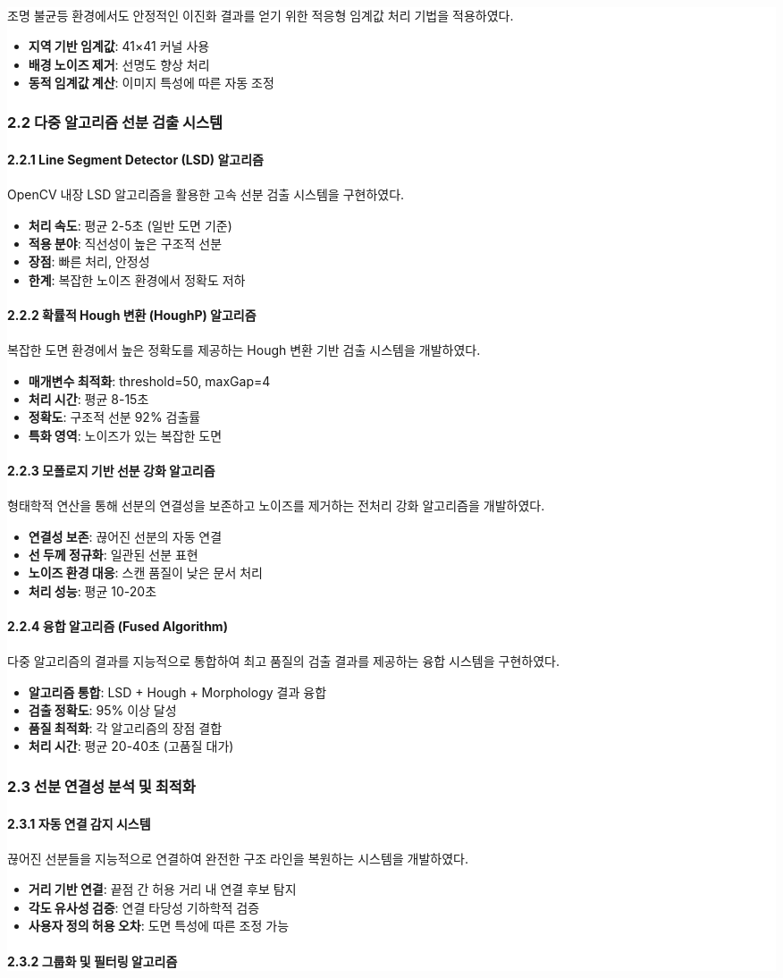 조명 불균등 환경에서도 안정적인 이진화 결과를 얻기 위한 적응형 임계값 처리 기법을 적용하였다.

- **지역 기반 임계값**: 41×41 커널 사용
- **배경 노이즈 제거**: 선명도 향상 처리
- **동적 임계값 계산**: 이미지 특성에 따른 자동 조정

### 2.2 다중 알고리즘 선분 검출 시스템

#### 2.2.1 Line Segment Detector (LSD) 알고리즘

OpenCV 내장 LSD 알고리즘을 활용한 고속 선분 검출 시스템을 구현하였다.

- **처리 속도**: 평균 2-5초 (일반 도면 기준)
- **적용 분야**: 직선성이 높은 구조적 선분
- **장점**: 빠른 처리, 안정성
- **한계**: 복잡한 노이즈 환경에서 정확도 저하

#### 2.2.2 확률적 Hough 변환 (HoughP) 알고리즘

복잡한 도면 환경에서 높은 정확도를 제공하는 Hough 변환 기반 검출 시스템을 개발하였다.

- **매개변수 최적화**: threshold=50, maxGap=4
- **처리 시간**: 평균 8-15초
- **정확도**: 구조적 선분 92% 검출률
- **특화 영역**: 노이즈가 있는 복잡한 도면

#### 2.2.3 모폴로지 기반 선분 강화 알고리즘

형태학적 연산을 통해 선분의 연결성을 보존하고 노이즈를 제거하는 전처리 강화 알고리즘을 개발하였다.

- **연결성 보존**: 끊어진 선분의 자동 연결
- **선 두께 정규화**: 일관된 선분 표현
- **노이즈 환경 대응**: 스캔 품질이 낮은 문서 처리
- **처리 성능**: 평균 10-20초

#### 2.2.4 융합 알고리즘 (Fused Algorithm)

다중 알고리즘의 결과를 지능적으로 통합하여 최고 품질의 검출 결과를 제공하는 융합 시스템을 구현하였다.

- **알고리즘 통합**: LSD + Hough + Morphology 결과 융합
- **검출 정확도**: 95% 이상 달성
- **품질 최적화**: 각 알고리즘의 장점 결합
- **처리 시간**: 평균 20-40초 (고품질 대가)

### 2.3 선분 연결성 분석 및 최적화

#### 2.3.1 자동 연결 감지 시스템

끊어진 선분들을 지능적으로 연결하여 완전한 구조 라인을 복원하는 시스템을 개발하였다.

- **거리 기반 연결**: 끝점 간 허용 거리 내 연결 후보 탐지
- **각도 유사성 검증**: 연결 타당성 기하학적 검증
- **사용자 정의 허용 오차**: 도면 특성에 따른 조정 가능

#### 2.3.2 그룹화 및 필터링 알고리즘
